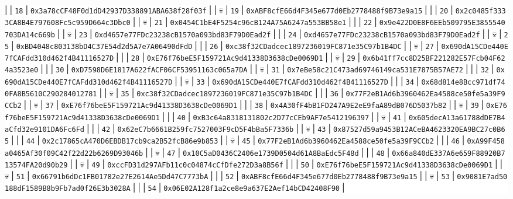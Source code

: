 |  | `18` | `0x3a78cCF48F0d1dD42937D338891ABA638f28f03f` |
| 💀 | `19` | `0xABF8cfE66d4F345e677d0Eb2778488f9B73e9a15` |
|  | `20` | `0x2c0485f3333CA8B4E797608Fc5c959D664c3Dbc0` |
| 💀 | `21` | `0x0454C1bE4F5254c96cB124A75A6247a553BB58e1` |
|  | `22` | `0x9e422D0E8F6EEb509795E3855540703DA14c669b` |
| 💀 | `23` | `0xd4657e77FDc23238cB1570a093bd83F79D0Ead2f` |
|  | `24` | `0xd4657e77FDc23238cB1570a093bd83F79D0Ead2f` |
| 💀 | `25` | `0xBD4048c803138bD4C37E54d2d5A7e7A06490dFdD` |
|  | `26` | `0xc38f32CDadcec1897236019FC871e35C97b1B4DC` |
| 💀 | `27` | `0x690dA15CDe440E7fCAFdd310d462f4B41116527D` |
|  | `28` | `0xE76f76beE5F159721Ac9d41338D3638cDe0069D1` |
| 💀 | `29` | `0x6b41ff7cc8D25BF221282E57Fcb04F624a3523e0` |
|  | `30` | `0xD7598D6E1817A622fACF06CF53951163c065a7DA` |
| 💀 | `31` | `0x7eBe58c21C473ad69746149ca531E7875B57AE72` |
|  | `32` | `0x690dA15CDe440E7fCAFdd310d462f4B41116527D` |
| 💀 | `33` | `0x690dA15CDe440E7fCAFdd310d462f4B41116527D` |
|  | `34` | `0x68d814e8Bcc971df740FA8B5610C290284012781` |
| 💀 | `35` | `0xc38f32CDadcec1897236019FC871e35C97b1B4DC` |
|  | `36` | `0x77F2eB1Ad6b3960462Ea4588ce50fe5a39F9CCb2` |
| 💀 | `37` | `0xE76f76beE5F159721Ac9d41338D3638cDe0069D1` |
|  | `38` | `0x4A30fF4bB1FD247A9E2eE9faA89dB076D5037b82` |
| 💀 | `39` | `0xE76f76beE5F159721Ac9d41338D3638cDe0069D1` |
|  | `40` | `0xB3c64a8318131802c2D77cCEb9AF7e5412196397` |
| 💀 | `41` | `0x605decA13a61788dDE7B4aCfd32e9101DA6Fc6Fd` |
|  | `42` | `0x62eC7b6661B259fc7527003F9cD5F4bBa5F7336b` |
| 💀 | `43` | `0x87527d59a9453B12ACeBA4623320EA9BC27c0B65` |
|  | `44` | `0x2c17865cA470D6EBDB17cb9ca2B52fcB86e9b853` |
| 💀 | `45` | `0x77F2eB1Ad6b3960462Ea4588ce50fe5a39F9CCb2` |
|  | `46` | `0xA99F458a0465Af30f09C42f22d22b6269D93046b` |
| 💀 | `47` | `0x10C5aD0436C2406e1739D0504d61A8BaEdc5F48d` |
|  | `48` | `0x66a840dE337A6e659F88920B713574FA20d90b29` |
| 💀 | `49` | `0xccFD31d297AFb11c0c04874cCfDfe272D3a8B56f` |
|  | `50` | `0xE76f76beE5F159721Ac9d41338D3638cDe0069D1` |
| 💀 | `51` | `0x66791b6dDc1FB01782e27E2614Ae5Dd47C7773bA` |
|  | `52` | `0xABF8cfE66d4F345e677d0Eb2778488f9B73e9a15` |
| 💀 | `53` | `0x9081E7ad50188dF1589B8b9Fb7ad0f26E3b3028A` |
|  | `54` | `0x06E02A128f1a2ce8e9a637E2Aef14bCD42408F90` |